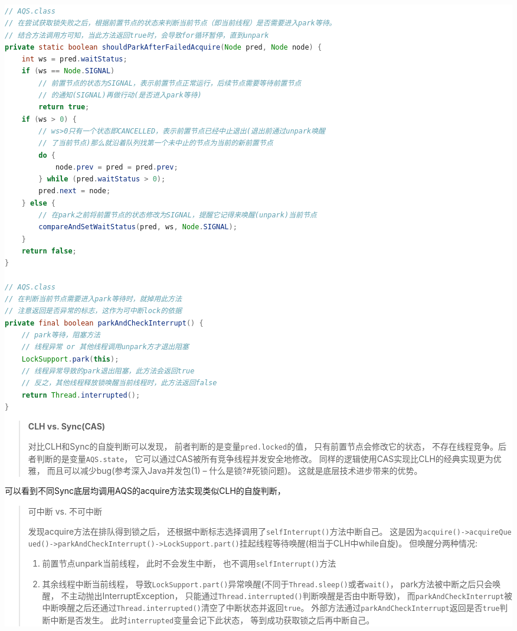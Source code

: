 ```java
// AQS.class
// 在尝试获取锁失败之后，根据前置节点的状态来判断当前节点（即当前线程）是否需要进入park等待。
// 结合方法调用方可知，当此方法返回true时，会导致for循环暂停，直到unpark
private static boolean shouldParkAfterFailedAcquire(Node pred, Node node) {
    int ws = pred.waitStatus;
    if (ws == Node.SIGNAL)
        // 前置节点的状态为SIGNAL，表示前置节点正常运行，后续节点需要等待前置节点
        // 的通知(SIGNAL)再做行动(是否进入park等待)
        return true;
    if (ws > 0) {
        // ws>0只有一个状态即CANCELLED，表示前置节点已经中止退出(退出前通过unpark唤醒
        // 了当前节点)那么就沿着队列找第一个未中止的节点为当前的新前置节点
        do {
            node.prev = pred = pred.prev;
        } while (pred.waitStatus > 0);
        pred.next = node;
    } else {
        // 在park之前将前置节点的状态修改为SIGNAL，提醒它记得来唤醒(unpark)当前节点
        compareAndSetWaitStatus(pred, ws, Node.SIGNAL);
    }
    return false;
}

// AQS.class
// 在判断当前节点需要进入park等待时，就掉用此方法
// 注意返回是否异常的标志，这作为可中断lock的依据
private final boolean parkAndCheckInterrupt() {
    // park等待，阻塞方法
    // 线程异常 or 其他线程调用unpark方才退出阻塞
    LockSupport.park(this);
    // 线程异常导致的park退出阻塞，此方法会返回true
    // 反之，其他线程释放锁唤醒当前线程时，此方法返回false
    return Thread.interrupted();
}
```

> **CLH vs. Sync(CAS)**
>
> 对比CLH和Sync的自旋判断可以发现， 前者判断的是变量`pred.locked`的值， 只有前置节点会修改它的状态， 不存在线程竞争。后者判断的是变量`AQS.state`， 它可以通过CAS被所有竞争线程并发安全地修改。 同样的逻辑使用CAS实现比CLH的经典实现更为优雅， 而且可以减少bug(参考深入Java并发包(1) – 什么是锁?#死锁问题)。 这就是底层技术进步带来的优势。



可以看到不同Sync底层均调用AQS的acquire方法实现类似CLH的自旋判断， 

> 可中断 vs. 不可中断
>
> 发现acquire方法在排队得到锁之后， 还根据中断标志选择调用了`selfInterrupt()`方法中断自己。 这是因为`acquire()->acquireQueued()->parkAndCheckInterrupt()->LockSupport.part()`挂起线程等待唤醒(相当于CLH中while自旋)。 但唤醒分两种情况:
>
> 1. 前置节点unpark当前线程， 此时不会发生中断， 也不调用`selfInterrupt()`方法
>
> 2. 其余线程中断当前线程， 导致`LockSupport.part()`异常唤醒(不同于`Thread.sleep()`或者`wait()`， park方法被中断之后只会唤醒， 不主动抛出InterruptException， 只能通过`Thread.interrupted()`判断唤醒是否由中断导致)， 而`parkAndCheckInterrupt`被中断唤醒之后还通过`Thread.interrupted()`清空了中断状态并返回`true`。 外部方法通过`parkAndCheckInterrupt`返回是否`true`判断中断是否发生。 此时`interrupted`变量会记下此状态， 等到成功获取锁之后再中断自己。 
